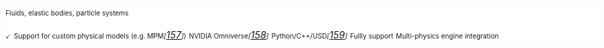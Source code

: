 <span class="ltx_p" id="S3.T1.6.6.6.5.1.1"><span class="ltx_text" id="S3.T1.6.6.6.5.1.1.1" style="font-size:70%;">Fluids, elastic bodies, particle systems</span></span>
</span>
</td>
<td class="ltx_td ltx_align_justify ltx_align_middle ltx_border_t" id="S3.T1.6.6.6.1" style="width:22.8pt;padding-top:0.35pt;padding-bottom:0.35pt;">
<span class="ltx_inline-block ltx_align_top" id="S3.T1.6.6.6.1.1">
<span class="ltx_p" id="S3.T1.6.6.6.1.1.1"><math alttext="\checkmark" class="ltx_Math" display="inline" id="S3.T1.6.6.6.1.1.1.m1.1"><semantics id="S3.T1.6.6.6.1.1.1.m1.1a"><mi id="S3.T1.6.6.6.1.1.1.m1.1.1" mathsize="70%" mathvariant="normal" xref="S3.T1.6.6.6.1.1.1.m1.1.1.cmml">✓</mi><annotation-xml encoding="MathML-Content" id="S3.T1.6.6.6.1.1.1.m1.1b"><ci id="S3.T1.6.6.6.1.1.1.m1.1.1.cmml" xref="S3.T1.6.6.6.1.1.1.m1.1.1">✓</ci></annotation-xml><annotation encoding="application/x-tex" id="S3.T1.6.6.6.1.1.1.m1.1c">\checkmark</annotation><annotation encoding="application/x-llamapun" id="S3.T1.6.6.6.1.1.1.m1.1d">✓</annotation></semantics></math></span>
</span>
</td>
<td class="ltx_td ltx_align_justify ltx_align_middle ltx_border_t" id="S3.T1.6.6.6.6" style="width:113.8pt;padding-top:0.35pt;padding-bottom:0.35pt;">
<span class="ltx_inline-block ltx_align_top" id="S3.T1.6.6.6.6.1">
<span class="ltx_p" id="S3.T1.6.6.6.6.1.1"><span class="ltx_text" id="S3.T1.6.6.6.6.1.1.1" style="font-size:70%;">Support for custom physical models (e.g. MPM</span><cite class="ltx_cite ltx_citemacro_cite"><span class="ltx_text" id="S3.T1.6.6.6.6.1.1.2.1" style="font-size:70%;">[</span><a class="ltx_ref" href="https://arxiv.org/html/2503.21765v1#bib.bib157" title="">157</a><span class="ltx_text" id="S3.T1.6.6.6.6.1.1.3.2" style="font-size:70%;">]</span></cite><span class="ltx_text" id="S3.T1.6.6.6.6.1.1.4" style="font-size:70%;">)</span></span>
</span>
</td>
</tr>
<tr class="ltx_tr" id="S3.T1.7.7.7">
<td class="ltx_td ltx_align_justify ltx_align_middle ltx_border_r ltx_border_t" id="S3.T1.7.7.7.2" style="width:56.9pt;padding-top:0.35pt;padding-bottom:0.35pt;">
<span class="ltx_inline-block ltx_align_top" id="S3.T1.7.7.7.2.1">
<span class="ltx_p" id="S3.T1.7.7.7.2.1.1"><span class="ltx_text" id="S3.T1.7.7.7.2.1.1.1" style="font-size:70%;">NVIDIA Omniverse</span><cite class="ltx_cite ltx_citemacro_cite"><span class="ltx_text" id="S3.T1.7.7.7.2.1.1.2.1" style="font-size:70%;">[</span><a class="ltx_ref" href="https://arxiv.org/html/2503.21765v1#bib.bib158" title="">158</a><span class="ltx_text" id="S3.T1.7.7.7.2.1.1.3.2" style="font-size:70%;">]</span></cite></span>
</span>
</td>
<td class="ltx_td ltx_align_justify ltx_align_middle ltx_border_t" id="S3.T1.7.7.7.3" style="width:56.9pt;padding-top:0.35pt;padding-bottom:0.35pt;">
<span class="ltx_inline-block ltx_align_top" id="S3.T1.7.7.7.3.1">
<span class="ltx_p" id="S3.T1.7.7.7.3.1.1"><span class="ltx_text" id="S3.T1.7.7.7.3.1.1.1" style="font-size:70%;">Python/C++/USD</span><cite class="ltx_cite ltx_citemacro_cite"><span class="ltx_text" id="S3.T1.7.7.7.3.1.1.2.1" style="font-size:70%;">[</span><a class="ltx_ref" href="https://arxiv.org/html/2503.21765v1#bib.bib159" title="">159</a><span class="ltx_text" id="S3.T1.7.7.7.3.1.1.3.2" style="font-size:70%;">]</span></cite></span>
</span>
</td>
<td class="ltx_td ltx_align_justify ltx_align_middle ltx_border_t" id="S3.T1.7.7.7.4" style="width:48.4pt;padding-top:0.35pt;padding-bottom:0.35pt;">
<span class="ltx_inline-block ltx_align_top" id="S3.T1.7.7.7.4.1">
<span class="ltx_p" id="S3.T1.7.7.7.4.1.1"><span class="ltx_text" id="S3.T1.7.7.7.4.1.1.1" style="font-size:70%;">Fullly support</span></span>
</span>
</td>
<td class="ltx_td ltx_align_justify ltx_align_middle ltx_border_t" id="S3.T1.7.7.7.5" style="width:113.8pt;padding-top:0.35pt;padding-bottom:0.35pt;">
<span class="ltx_inline-block ltx_align_top" id="S3.T1.7.7.7.5.1">
<span class="ltx_p" id="S3.T1.7.7.7.5.1.1"><span class="ltx_text" id="S3.T1.7.7.7.5.1.1.1" style="font-size:70%;">Multi-physics engine integration</span></span>
</span>
</td>